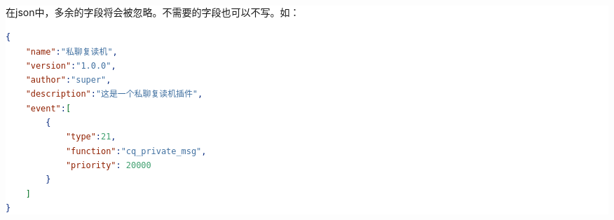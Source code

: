 在json中，多余的字段将会被忽略。不需要的字段也可以不写。如：

```json
{				
    "name":"私聊复读机",	
    "version":"1.0.0",							
    "author":"super",			
    "description":"这是一个私聊复读机插件",
    "event":[					
        {				
            "type":21,								
            "function":"cq_private_msg",
            "priority": 20000
        }
    ]
}
```
